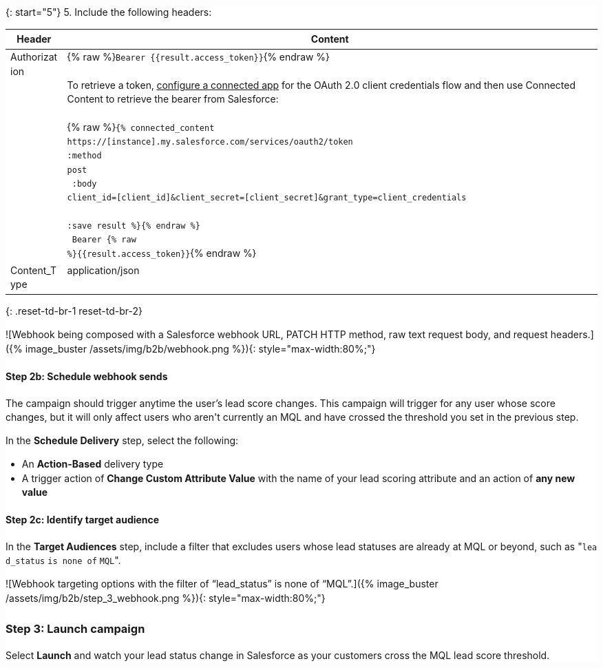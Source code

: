 {: start="5"}
5. Include the following headers:

| Header | Content |
| --- | --- |
| Authorization | {% raw %}`Bearer {{result.access_token}}`{% endraw %}<br><br>To retrieve a token, [configure a connected app](https://help.salesforce.com/s/articleView?id=sf.connected_app_client_credentials_setup.htm&type=5) for the OAuth 2.0 client credentials flow and then use Connected Content to retrieve the bearer from Salesforce: <br><br>{% raw %}<code>{% connected_content https://[instance].my.salesforce.com/services/oauth2/token <br>:method post <br> :body client_id=[client_id]&client_secret=[client_secret]&grant_type=client_credentials <br>:save result %}{% endraw %} <br> Bearer {% raw %}{{result.access_token}}</code>{% endraw %} |
| Content_Type | application/json |
{: .reset-td-br-1 reset-td-br-2}

![Webhook being composed with a Salesforce webhook URL, PATCH HTTP method, raw text request body, and request headers.]({% image_buster /assets/img/b2b/webhook.png %}){: style="max-width:80%;"}

#### Step 2b: Schedule webhook sends

The campaign should trigger anytime the user’s lead score changes. This campaign will trigger for any user whose score changes, but it will only affect users who aren't currently an MQL and have crossed the threshold you set in the previous step.

In the **Schedule Delivery** step, select the following:
- An **Action-Based** delivery type
- A trigger action of **Change Custom Attribute Value** with the name of your lead scoring attribute and an action of **any new value**

#### Step 2c: Identify target audience

In the **Target Audiences** step, include a filter that excludes users whose lead statuses are already at MQL or beyond, such as "`lead_status` `is none of` `MQL`".

![Webhook targeting options with the filter of “lead_status” is none of “MQL”.]({% image_buster /assets/img/b2b/step_3_webhook.png %}){: style="max-width:80%;"}

### Step 3: Launch campaign

Select **Launch** and watch your lead status change in Salesforce as your customers cross the MQL lead score threshold.

